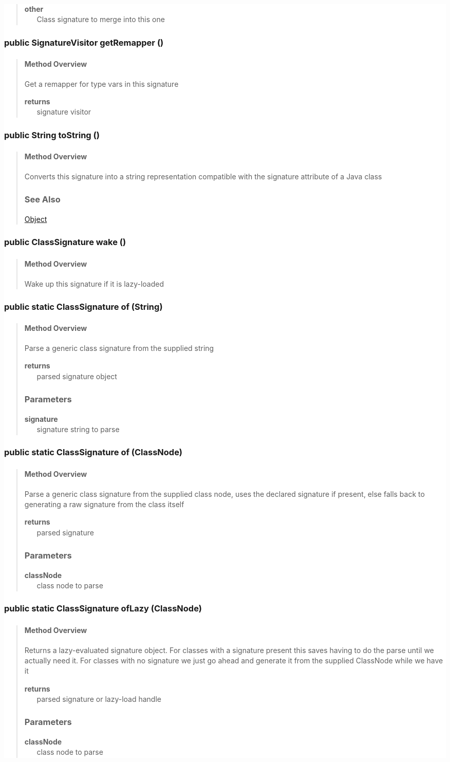 >**other**<br />
>&nbsp;&nbsp;&nbsp;&nbsp;&nbsp;&nbsp;Class signature to merge into this one
>
### public SignatureVisitor getRemapper () ###
>#### Method Overview ####
>Get a remapper for type vars in this signature
>
>**returns**<br />
>&nbsp;&nbsp;&nbsp;&nbsp;&nbsp;&nbsp;signature visitor
>
### public String toString () ###
>#### Method Overview ####
>Converts this signature into a string representation compatible with the
 signature attribute of a Java class
>
>### See Also ###
>[Object](java.lang.Object.md) 
>
### public ClassSignature wake () ###
>#### Method Overview ####
>Wake up this signature if it is lazy-loaded
>
### public static ClassSignature of (String) ###
>#### Method Overview ####
>Parse a generic class signature from the supplied string
>
>**returns**<br />
>&nbsp;&nbsp;&nbsp;&nbsp;&nbsp;&nbsp;parsed signature object
>
>### Parameters ###
>**signature**<br />
>&nbsp;&nbsp;&nbsp;&nbsp;&nbsp;&nbsp;signature string to parse
>
### public static ClassSignature of (ClassNode) ###
>#### Method Overview ####
>Parse a generic class signature from the supplied class node, uses the
 declared signature if present, else falls back to generating a raw
 signature from the class itself
>
>**returns**<br />
>&nbsp;&nbsp;&nbsp;&nbsp;&nbsp;&nbsp;parsed signature
>
>### Parameters ###
>**classNode**<br />
>&nbsp;&nbsp;&nbsp;&nbsp;&nbsp;&nbsp;class node to parse
>
### public static ClassSignature ofLazy (ClassNode) ###
>#### Method Overview ####
>Returns a lazy-evaluated signature object. For classes with a signature
 present this saves having to do the parse until we actually need it. For
 classes with no signature we just go ahead and generate it from the
 supplied ClassNode while we have it
>
>**returns**<br />
>&nbsp;&nbsp;&nbsp;&nbsp;&nbsp;&nbsp;parsed signature or lazy-load handle
>
>### Parameters ###
>**classNode**<br />
>&nbsp;&nbsp;&nbsp;&nbsp;&nbsp;&nbsp;class node to parse
